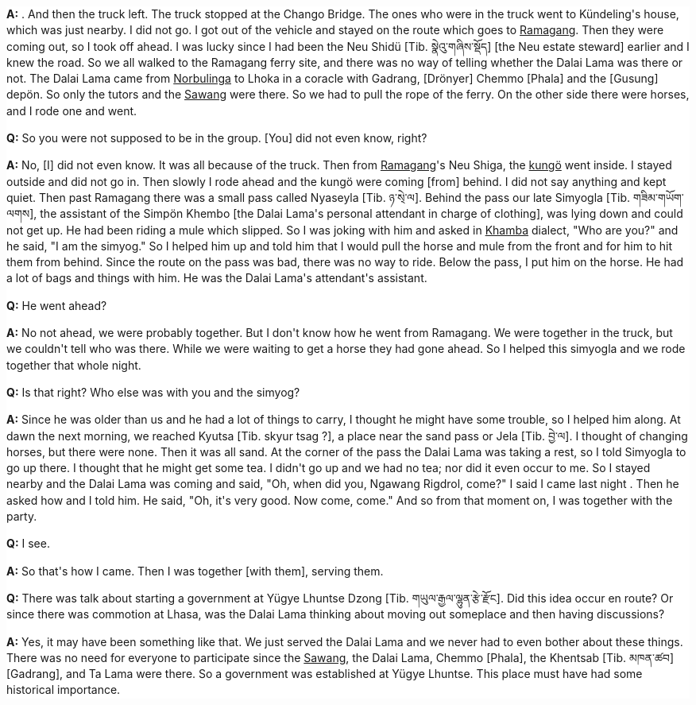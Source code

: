 **A:**  . And then the truck left. The truck stopped at the Chango Bridge. The ones who were in the truck went to Kündeling's house, which was just nearby. I did not go. I got out of the vehicle and stayed on the route which goes to <a href="#" data-tooltip="[tib. རམ་མ་སྒང]** A ferry site on the Lhasa River south of Lhasa City.">Ramagang</a>. Then they were coming out, so I took off ahead. I was lucky since I had been the Neu Shidü [Tib. སྣེའུ་གཞིས་སྡོད] [the Neu estate steward] earlier and I knew the road. So we all walked to the Ramagang ferry site, and there was no way of telling whether the Dalai Lama was there or not. The Dalai Lama came from <a href="#" data-tooltip="[tib. ནོར་བུ་གླིང་ཁ]** The summer palace of the Dalai Lama.">Norbulinga</a> to Lhoka in a coracle with Gadrang, [Drönyer] Chemmo [Phala] and the [Gusung] depön. So only the tutors and the <a href="#" data-tooltip="[tib. ས་དབང]** One of the heads of the Kashag [bka&#x27; shag] or Council of Ministers. Sawang was also a term of address for a Kalön/Shape.">Sawang</a> were there. So we had to pull the rope of the ferry. On the other side there were horses, and I rode one and went.   

**Q:**  So you were not supposed to be in the group. [You] did not even know, right?   

**A:**  No, [I] did not even know. It was all because of the truck. Then from <a href="#" data-tooltip="[tib. རམ་མ་སྒང]** A ferry site on the Lhasa River south of Lhasa City.">Ramagang</a>'s Neu Shiga, the <a href="#" data-tooltip="[tib. སྐུ་ངོ]** An honorific term of address for aristocratic officials. It is something like, &quot;Your Excellency.&quot;">kungö</a> went inside. I stayed outside and did not go in. Then slowly I rode ahead and the kungö were coming [from] behind. I did not say anything and kept quiet. Then past Ramagang there was a small pass called Nyaseyla [Tib. ཉ་ས྄ེ་ལ]. Behind the pass our late Simyogla [Tib. གཟིམ་གཡོག་ལགས], the assistant of the Simpön Khembo [the Dalai Lama's personal attendant in charge of clothing], was lying down and could not get up. He had been riding a mule which slipped. So I was joking with him and asked in <a href="#" data-tooltip="[tib. ཁམས་པ]** A person from the Kham region, a Tibetan from the Khamba (Khampa) sub-cultural group.">Khamba</a> dialect, "Who are you?" and he said, "I am the simyog." So I helped him up and told him that I would pull the horse and mule from the front and for him to hit them from behind. Since the route on the pass was bad, there was no way to ride. Below the pass, I put him on the horse. He had a lot of bags and things with him. He was the Dalai Lama's attendant's assistant.   

**Q:**  He went ahead?   

**A:**  No not ahead, we were probably together. But I don't know how he went from Ramagang. We were together in the truck, but we couldn't tell who was there. While we were waiting to get a horse they had gone ahead. So I helped this simyogla and we rode together that whole night.   

**Q:**  Is that right? Who else was with you and the simyog?   

**A:**  Since he was older than us and he had a lot of things to carry, I thought he might have some trouble, so I helped him along. At dawn the next morning, we reached Kyutsa [Tib. skyur tsag ?], a place near the sand pass or Jela [Tib. བྱེ་ལ]. I thought of changing horses, but there were none. Then it was all sand. At the corner of the pass the Dalai Lama was taking a rest, so I told Simyogla to go up there. I thought that he might get some tea. I didn't go up and we had no tea; nor did it even occur to me. So I stayed nearby and the Dalai Lama was coming and said, "Oh, when did you, Ngawang Rigdrol, come?" I said I came last night . Then he asked how and I told him. He said, "Oh, it's very good. Now come, come." And so from that moment on, I was together with the party.   

**Q:**  I see.   

**A:**  So that's how I came. Then I was together [with them], serving them.   

**Q:**  There was talk about starting a government at Yügye Lhuntse Dzong [Tib. གཡུལ་རྒྱལ་ལྷུན་རྩེ་རྫོང]. Did this idea occur en route? Or since there was commotion at Lhasa, was the Dalai Lama thinking about moving out someplace and then having discussions?   

**A:**  Yes, it may have been something like that. We just served the Dalai Lama and we never had to even bother about these things. There was no need for everyone to participate since the <a href="#" data-tooltip="[tib. ས་དབང]** One of the heads of the Kashag [bka&#x27; shag] or Council of Ministers. Sawang was also a term of address for a Kalön/Shape.">Sawang</a>, the Dalai Lama, Chemmo [Phala], the Khentsab [Tib. མཁན་ཚབ] [Gadrang], and Ta Lama were there. So a government was established at Yügye Lhuntse. This place must have had some historical importance.   
